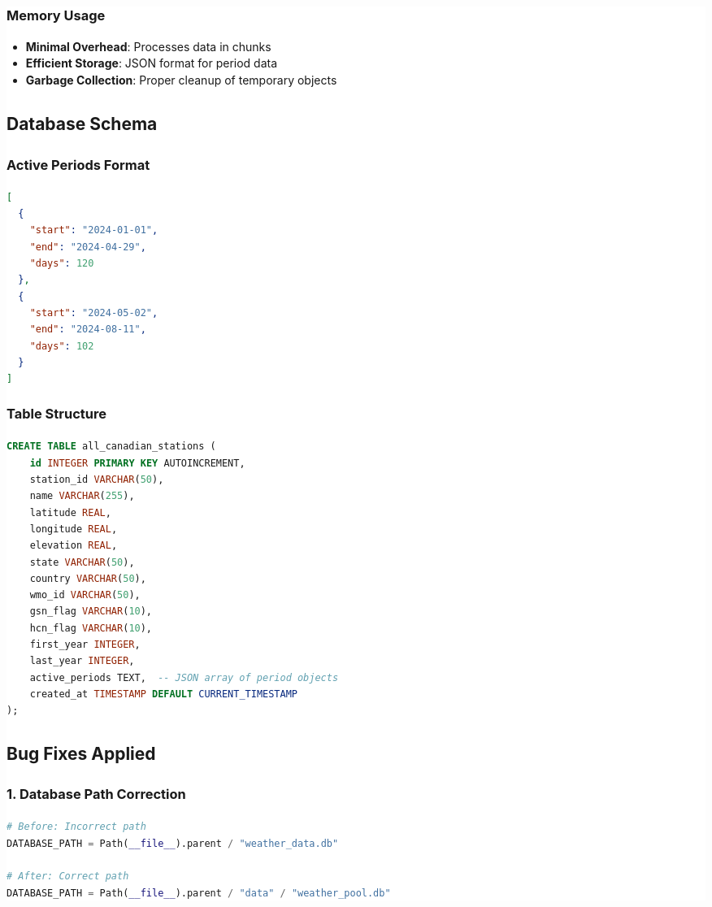 ### Memory Usage
- **Minimal Overhead**: Processes data in chunks
- **Efficient Storage**: JSON format for period data
- **Garbage Collection**: Proper cleanup of temporary objects

## Database Schema

### Active Periods Format
```json
[
  {
    "start": "2024-01-01",
    "end": "2024-04-29", 
    "days": 120
  },
  {
    "start": "2024-05-02",
    "end": "2024-08-11",
    "days": 102
  }
]
```

### Table Structure
```sql
CREATE TABLE all_canadian_stations (
    id INTEGER PRIMARY KEY AUTOINCREMENT,
    station_id VARCHAR(50),
    name VARCHAR(255),
    latitude REAL,
    longitude REAL,
    elevation REAL,
    state VARCHAR(50),
    country VARCHAR(50),
    wmo_id VARCHAR(50),
    gsn_flag VARCHAR(10),
    hcn_flag VARCHAR(10),
    first_year INTEGER,
    last_year INTEGER,
    active_periods TEXT,  -- JSON array of period objects
    created_at TIMESTAMP DEFAULT CURRENT_TIMESTAMP
);
```

## Bug Fixes Applied

### 1. Database Path Correction
```python
# Before: Incorrect path
DATABASE_PATH = Path(__file__).parent / "weather_data.db"

# After: Correct path
DATABASE_PATH = Path(__file__).parent / "data" / "weather_pool.db"
```
